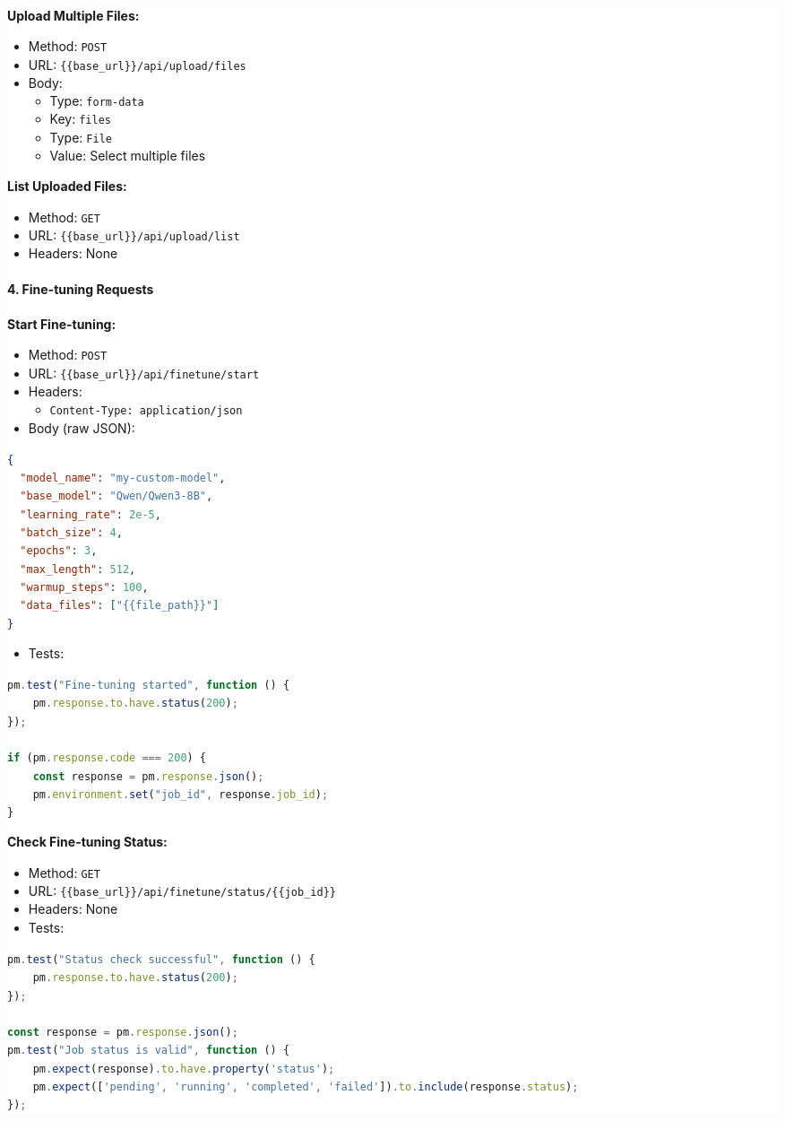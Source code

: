 **Upload Multiple Files:**
- Method: `POST`
- URL: `{{base_url}}/api/upload/files`
- Body:
  - Type: `form-data`
  - Key: `files`
  - Type: `File`
  - Value: Select multiple files

**List Uploaded Files:**
- Method: `GET`
- URL: `{{base_url}}/api/upload/list`
- Headers: None

#### 4. Fine-tuning Requests

**Start Fine-tuning:**
- Method: `POST`
- URL: `{{base_url}}/api/finetune/start`
- Headers:
  - `Content-Type: application/json`
- Body (raw JSON):
```json
{
  "model_name": "my-custom-model",
  "base_model": "Qwen/Qwen3-8B",
  "learning_rate": 2e-5,
  "batch_size": 4,
  "epochs": 3,
  "max_length": 512,
  "warmup_steps": 100,
  "data_files": ["{{file_path}}"]
}
```
- Tests:
```javascript
pm.test("Fine-tuning started", function () {
    pm.response.to.have.status(200);
});

if (pm.response.code === 200) {
    const response = pm.response.json();
    pm.environment.set("job_id", response.job_id);
}
```

**Check Fine-tuning Status:**
- Method: `GET`
- URL: `{{base_url}}/api/finetune/status/{{job_id}}`
- Headers: None
- Tests:
```javascript
pm.test("Status check successful", function () {
    pm.response.to.have.status(200);
});

const response = pm.response.json();
pm.test("Job status is valid", function () {
    pm.expect(response).to.have.property('status');
    pm.expect(['pending', 'running', 'completed', 'failed']).to.include(response.status);
});
```
